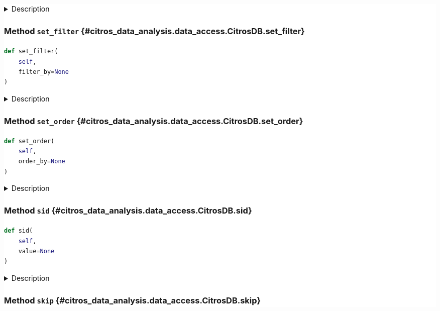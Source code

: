 
<details><summary>Description</summary></details>


    
### Method `set_filter` {#citros_data_analysis.data_access.CitrosDB.set_filter}




```python
def set_filter(
    self,
    filter_by=None
)
```


<details><summary>Description</summary></details>


    
### Method `set_order` {#citros_data_analysis.data_access.CitrosDB.set_order}




```python
def set_order(
    self,
    order_by=None
)
```


<details><summary>Description</summary></details>


    
### Method `sid` {#citros_data_analysis.data_access.CitrosDB.sid}




```python
def sid(
    self,
    value=None
)
```


<details><summary>Description</summary></details>


    
### Method `skip` {#citros_data_analysis.data_access.CitrosDB.skip}



